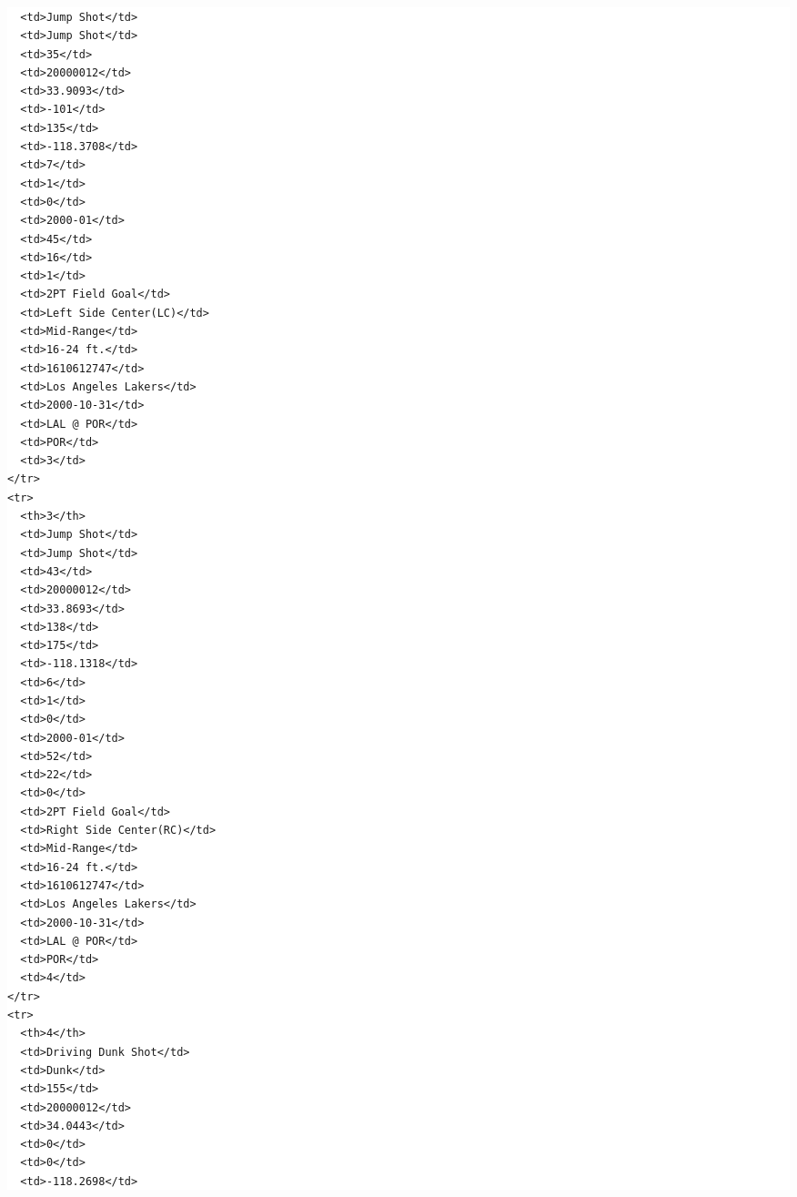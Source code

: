       <td>Jump Shot</td>
      <td>Jump Shot</td>
      <td>35</td>
      <td>20000012</td>
      <td>33.9093</td>
      <td>-101</td>
      <td>135</td>
      <td>-118.3708</td>
      <td>7</td>
      <td>1</td>
      <td>0</td>
      <td>2000-01</td>
      <td>45</td>
      <td>16</td>
      <td>1</td>
      <td>2PT Field Goal</td>
      <td>Left Side Center(LC)</td>
      <td>Mid-Range</td>
      <td>16-24 ft.</td>
      <td>1610612747</td>
      <td>Los Angeles Lakers</td>
      <td>2000-10-31</td>
      <td>LAL @ POR</td>
      <td>POR</td>
      <td>3</td>
    </tr>
    <tr>
      <th>3</th>
      <td>Jump Shot</td>
      <td>Jump Shot</td>
      <td>43</td>
      <td>20000012</td>
      <td>33.8693</td>
      <td>138</td>
      <td>175</td>
      <td>-118.1318</td>
      <td>6</td>
      <td>1</td>
      <td>0</td>
      <td>2000-01</td>
      <td>52</td>
      <td>22</td>
      <td>0</td>
      <td>2PT Field Goal</td>
      <td>Right Side Center(RC)</td>
      <td>Mid-Range</td>
      <td>16-24 ft.</td>
      <td>1610612747</td>
      <td>Los Angeles Lakers</td>
      <td>2000-10-31</td>
      <td>LAL @ POR</td>
      <td>POR</td>
      <td>4</td>
    </tr>
    <tr>
      <th>4</th>
      <td>Driving Dunk Shot</td>
      <td>Dunk</td>
      <td>155</td>
      <td>20000012</td>
      <td>34.0443</td>
      <td>0</td>
      <td>0</td>
      <td>-118.2698</td>